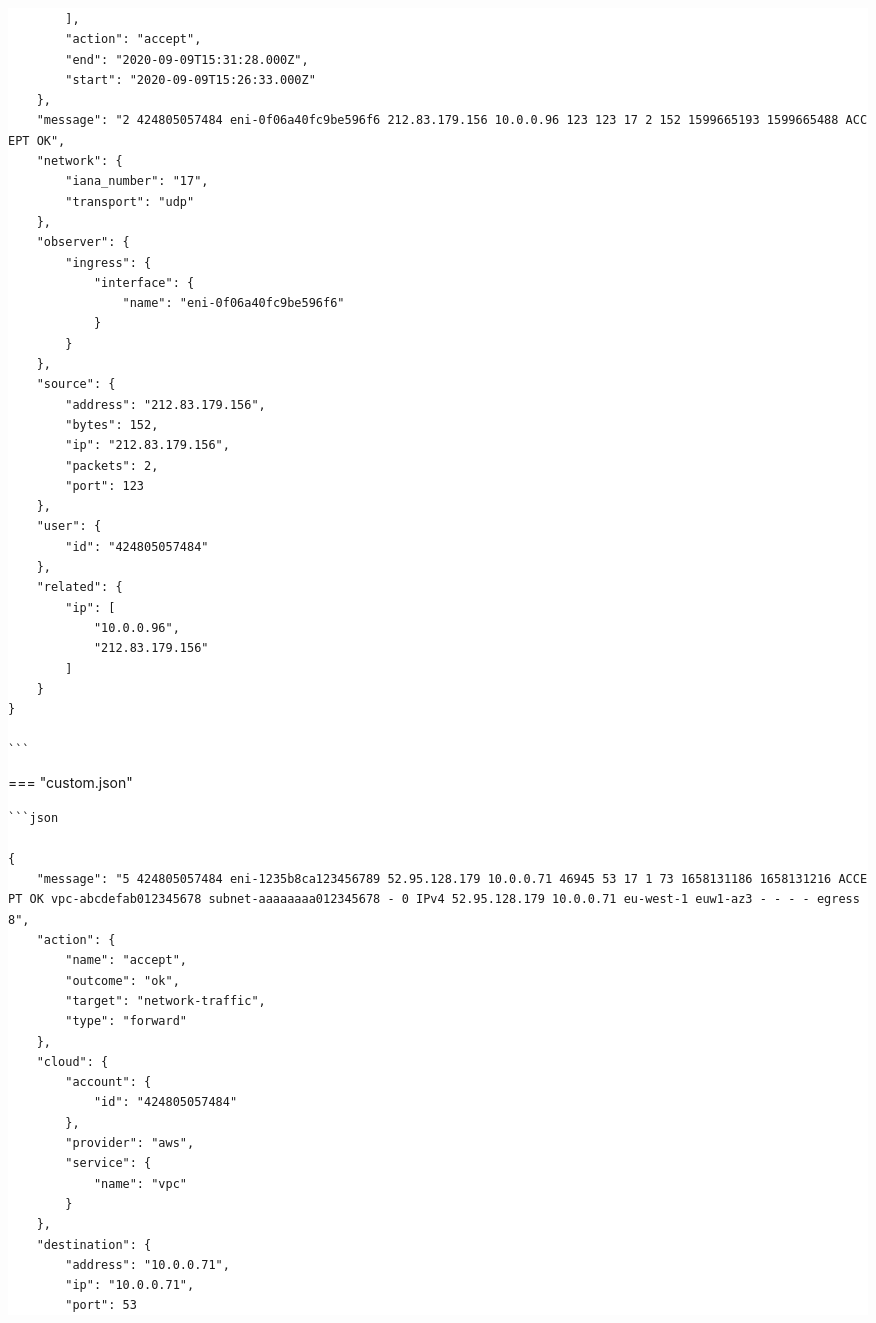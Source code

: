             ],
            "action": "accept",
            "end": "2020-09-09T15:31:28.000Z",
            "start": "2020-09-09T15:26:33.000Z"
        },
        "message": "2 424805057484 eni-0f06a40fc9be596f6 212.83.179.156 10.0.0.96 123 123 17 2 152 1599665193 1599665488 ACCEPT OK",
        "network": {
            "iana_number": "17",
            "transport": "udp"
        },
        "observer": {
            "ingress": {
                "interface": {
                    "name": "eni-0f06a40fc9be596f6"
                }
            }
        },
        "source": {
            "address": "212.83.179.156",
            "bytes": 152,
            "ip": "212.83.179.156",
            "packets": 2,
            "port": 123
        },
        "user": {
            "id": "424805057484"
        },
        "related": {
            "ip": [
                "10.0.0.96",
                "212.83.179.156"
            ]
        }
    }
    	
	```


=== "custom.json"

    ```json
	
    {
        "message": "5 424805057484 eni-1235b8ca123456789 52.95.128.179 10.0.0.71 46945 53 17 1 73 1658131186 1658131216 ACCEPT OK vpc-abcdefab012345678 subnet-aaaaaaaa012345678 - 0 IPv4 52.95.128.179 10.0.0.71 eu-west-1 euw1-az3 - - - - egress 8",
        "action": {
            "name": "accept",
            "outcome": "ok",
            "target": "network-traffic",
            "type": "forward"
        },
        "cloud": {
            "account": {
                "id": "424805057484"
            },
            "provider": "aws",
            "service": {
                "name": "vpc"
            }
        },
        "destination": {
            "address": "10.0.0.71",
            "ip": "10.0.0.71",
            "port": 53